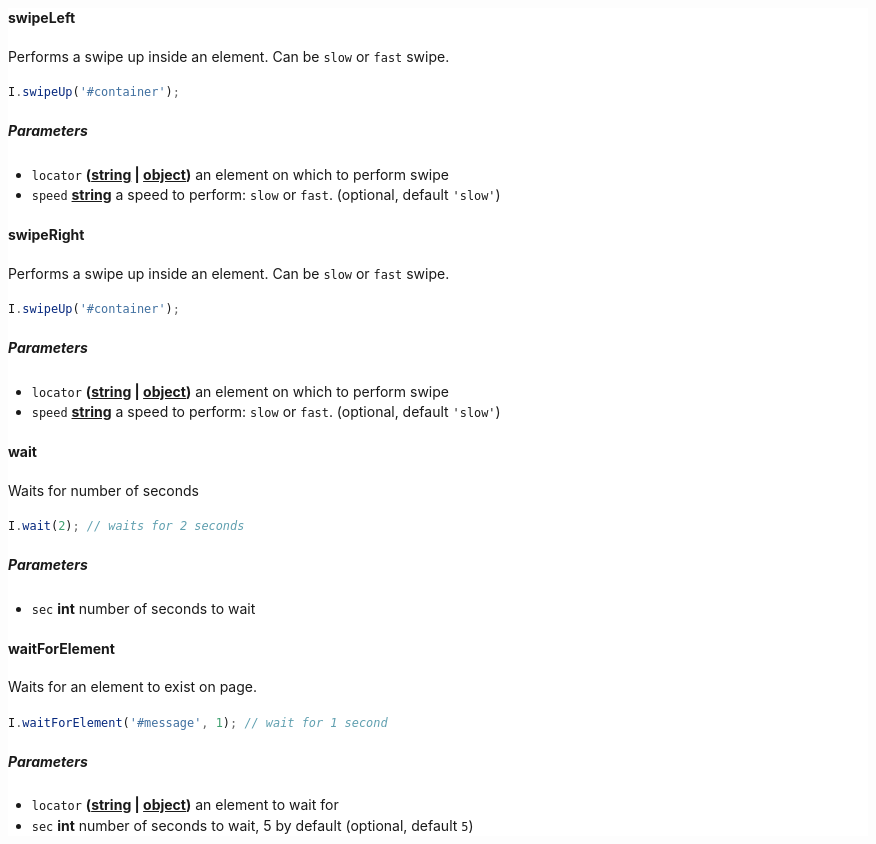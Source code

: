 #### swipeLeft

Performs a swipe up inside an element.
Can be `slow` or `fast` swipe.

```js
I.swipeUp('#container');
```

##### Parameters

-   `locator` **([string](https://developer.mozilla.org/docs/Web/JavaScript/Reference/Global_Objects/String) \| [object](https://developer.mozilla.org/docs/Web/JavaScript/Reference/Global_Objects/Object))** an element on which to perform swipe
-   `speed` **[string](https://developer.mozilla.org/docs/Web/JavaScript/Reference/Global_Objects/String)** a speed to perform: `slow` or `fast`. (optional, default `'slow'`)

#### swipeRight

Performs a swipe up inside an element.
Can be `slow` or `fast` swipe.

```js
I.swipeUp('#container');
```

##### Parameters

-   `locator` **([string](https://developer.mozilla.org/docs/Web/JavaScript/Reference/Global_Objects/String) \| [object](https://developer.mozilla.org/docs/Web/JavaScript/Reference/Global_Objects/Object))** an element on which to perform swipe
-   `speed` **[string](https://developer.mozilla.org/docs/Web/JavaScript/Reference/Global_Objects/String)** a speed to perform: `slow` or `fast`. (optional, default `'slow'`)

#### wait

Waits for number of seconds

```js
I.wait(2); // waits for 2 seconds
```

##### Parameters

-   `sec` **int** number of seconds to wait

#### waitForElement

Waits for an element to exist on page.

```js
I.waitForElement('#message', 1); // wait for 1 second
```

##### Parameters

-   `locator` **([string](https://developer.mozilla.org/docs/Web/JavaScript/Reference/Global_Objects/String) \| [object](https://developer.mozilla.org/docs/Web/JavaScript/Reference/Global_Objects/Object))** an element to wait for
-   `sec` **int** number of seconds to wait, 5 by default (optional, default `5`)
